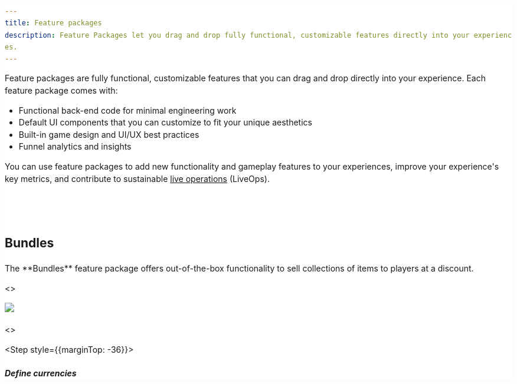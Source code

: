 ```yaml
---
title: Feature packages
description: Feature Packages let you drag and drop fully functional, customizable features directly into your experiences.
---
```


Feature packages are fully functional, customizable features that you can drag and drop directly into your experience. Each feature package comes with:

- Functional back-end code for minimal engineering work
- Default UI components that you can customize to fit your unique aesthetics
- Built-in game design and UI/UX best practices
- Funnel analytics and insights

You can use feature packages to add new functionality and gameplay features to your experiences, improve your experience's key metrics, and contribute to sustainable [live operations](../../production/game-design/liveops-essentials.md) (LiveOps).

<br /> <br />

<Card>

<CardContent>

<h2 style={{marginBottom: 12}}>Bundles</h2>

<Typography variant="body2" color="textSecondary" component="p">
The **Bundles** feature package offers out-of-the-box functionality to sell collections of items to players at a discount.
</Typography>

<>
<Grid
    alignItems="stretch"
    container
    direction="row">

<Grid item Large={6} XSmall={12} direction="column">

<div class="container"
style={{position: "relative", paddingBottom: "56.25%", height: 0}}>
<img src="../../assets/resources/feature-packages/Bundles/Bundles-Intro.png" width="100%" allowfullscreen  style={{position: "absolute", top: 0, left: 0, width: "90%", height: "90%"}} />
</div>

</Grid>

<Grid item Large={6} XSmall={12} direction="column">

<>
<Stepper activeStep={3} orientation="vertical">

<Step style={{marginTop: -36}}>
<StepLabel optional="Register your own in-experience currency for players to purchase items.">

<h5 style={{marginTop: 36}}>Define currencies</h5>
</StepLabel>
